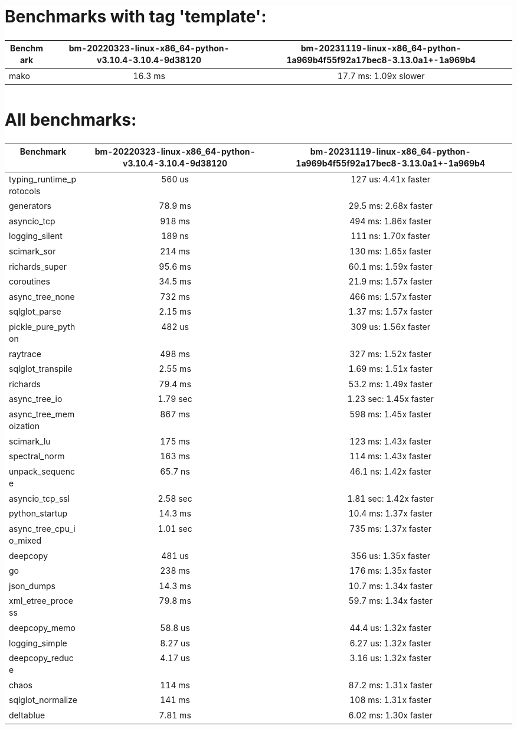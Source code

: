 Benchmarks with tag 'template':
===============================

| Benchmark | bm-20220323-linux-x86_64-python-v3.10.4-3.10.4-9d38120 | bm-20231119-linux-x86_64-python-1a969b4f55f92a17bec8-3.13.0a1+-1a969b4 |
|-----------|:------------------------------------------------------:|:----------------------------------------------------------------------:|
| mako      | 16.3 ms                                                | 17.7 ms: 1.09x slower                                                  |

All benchmarks:
===============

| Benchmark                | bm-20220323-linux-x86_64-python-v3.10.4-3.10.4-9d38120 | bm-20231119-linux-x86_64-python-1a969b4f55f92a17bec8-3.13.0a1+-1a969b4 |
|--------------------------|:------------------------------------------------------:|:----------------------------------------------------------------------:|
| typing_runtime_protocols | 560 us                                                 | 127 us: 4.41x faster                                                   |
| generators               | 78.9 ms                                                | 29.5 ms: 2.68x faster                                                  |
| asyncio_tcp              | 918 ms                                                 | 494 ms: 1.86x faster                                                   |
| logging_silent           | 189 ns                                                 | 111 ns: 1.70x faster                                                   |
| scimark_sor              | 214 ms                                                 | 130 ms: 1.65x faster                                                   |
| richards_super           | 95.6 ms                                                | 60.1 ms: 1.59x faster                                                  |
| coroutines               | 34.5 ms                                                | 21.9 ms: 1.57x faster                                                  |
| async_tree_none          | 732 ms                                                 | 466 ms: 1.57x faster                                                   |
| sqlglot_parse            | 2.15 ms                                                | 1.37 ms: 1.57x faster                                                  |
| pickle_pure_python       | 482 us                                                 | 309 us: 1.56x faster                                                   |
| raytrace                 | 498 ms                                                 | 327 ms: 1.52x faster                                                   |
| sqlglot_transpile        | 2.55 ms                                                | 1.69 ms: 1.51x faster                                                  |
| richards                 | 79.4 ms                                                | 53.2 ms: 1.49x faster                                                  |
| async_tree_io            | 1.79 sec                                               | 1.23 sec: 1.45x faster                                                 |
| async_tree_memoization   | 867 ms                                                 | 598 ms: 1.45x faster                                                   |
| scimark_lu               | 175 ms                                                 | 123 ms: 1.43x faster                                                   |
| spectral_norm            | 163 ms                                                 | 114 ms: 1.43x faster                                                   |
| unpack_sequence          | 65.7 ns                                                | 46.1 ns: 1.42x faster                                                  |
| asyncio_tcp_ssl          | 2.58 sec                                               | 1.81 sec: 1.42x faster                                                 |
| python_startup           | 14.3 ms                                                | 10.4 ms: 1.37x faster                                                  |
| async_tree_cpu_io_mixed  | 1.01 sec                                               | 735 ms: 1.37x faster                                                   |
| deepcopy                 | 481 us                                                 | 356 us: 1.35x faster                                                   |
| go                       | 238 ms                                                 | 176 ms: 1.35x faster                                                   |
| json_dumps               | 14.3 ms                                                | 10.7 ms: 1.34x faster                                                  |
| xml_etree_process        | 79.8 ms                                                | 59.7 ms: 1.34x faster                                                  |
| deepcopy_memo            | 58.8 us                                                | 44.4 us: 1.32x faster                                                  |
| logging_simple           | 8.27 us                                                | 6.27 us: 1.32x faster                                                  |
| deepcopy_reduce          | 4.17 us                                                | 3.16 us: 1.32x faster                                                  |
| chaos                    | 114 ms                                                 | 87.2 ms: 1.31x faster                                                  |
| sqlglot_normalize        | 141 ms                                                 | 108 ms: 1.31x faster                                                   |
| deltablue                | 7.81 ms                                                | 6.02 ms: 1.30x faster                                                  |